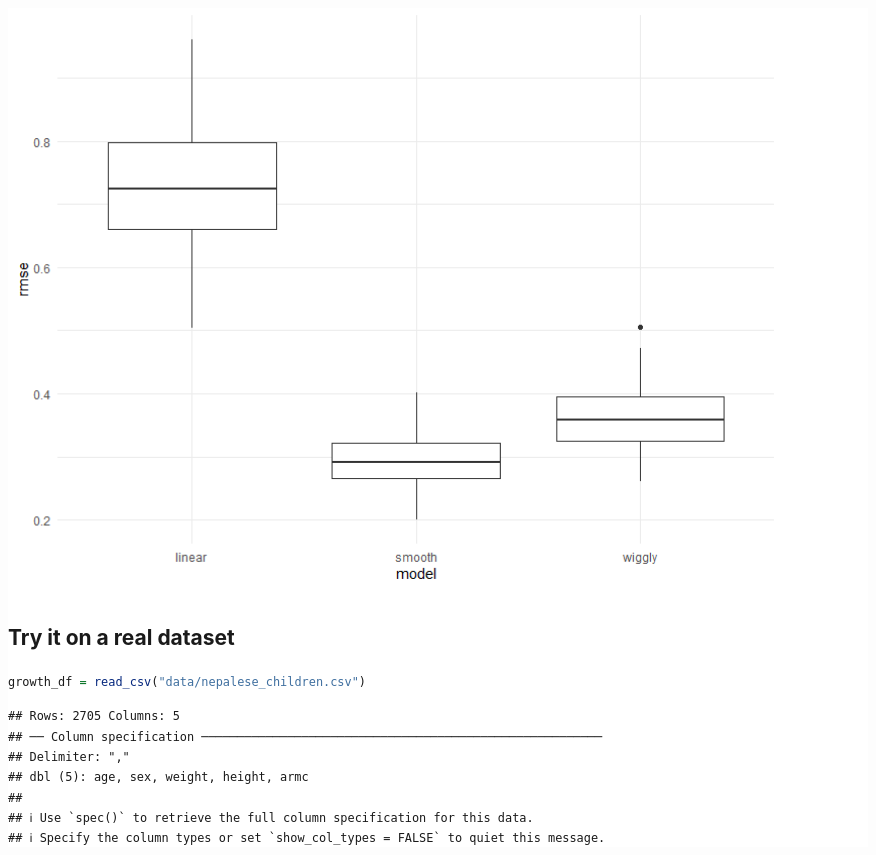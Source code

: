 <img src="cross_validation_files/figure-gfm/unnamed-chunk-13-1.png" width="90%" />

## Try it on a real dataset

``` r
growth_df = read_csv("data/nepalese_children.csv")
```

    ## Rows: 2705 Columns: 5
    ## ── Column specification ────────────────────────────────────────────────────────
    ## Delimiter: ","
    ## dbl (5): age, sex, weight, height, armc
    ## 
    ## ℹ Use `spec()` to retrieve the full column specification for this data.
    ## ℹ Specify the column types or set `show_col_types = FALSE` to quiet this message.
